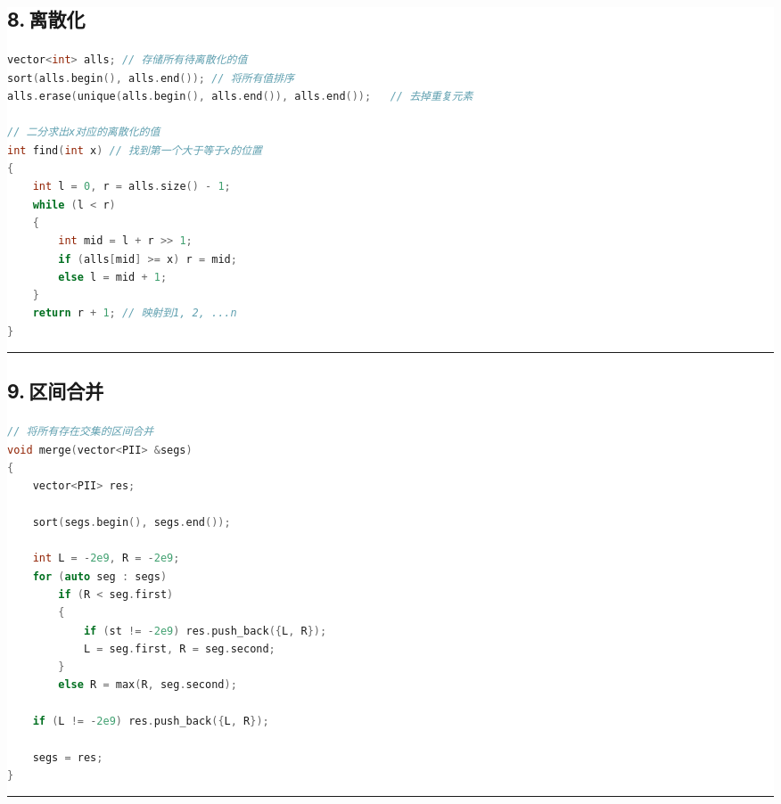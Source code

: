 

## 8. 离散化

```cpp
vector<int> alls; // 存储所有待离散化的值
sort(alls.begin(), alls.end()); // 将所有值排序
alls.erase(unique(alls.begin(), alls.end()), alls.end());   // 去掉重复元素

// 二分求出x对应的离散化的值
int find(int x) // 找到第一个大于等于x的位置
{
    int l = 0, r = alls.size() - 1;
    while (l < r)
    {
        int mid = l + r >> 1;
        if (alls[mid] >= x) r = mid;
        else l = mid + 1;
    }
    return r + 1; // 映射到1, 2, ...n
}
```

---



## 9. 区间合并

```cpp
// 将所有存在交集的区间合并
void merge(vector<PII> &segs)
{
    vector<PII> res;

    sort(segs.begin(), segs.end());

    int L = -2e9, R = -2e9;
    for (auto seg : segs)
        if (R < seg.first)
        {
            if (st != -2e9) res.push_back({L, R});
            L = seg.first, R = seg.second;
        }
        else R = max(R, seg.second);

    if (L != -2e9) res.push_back({L, R});

    segs = res;
}
```
---
